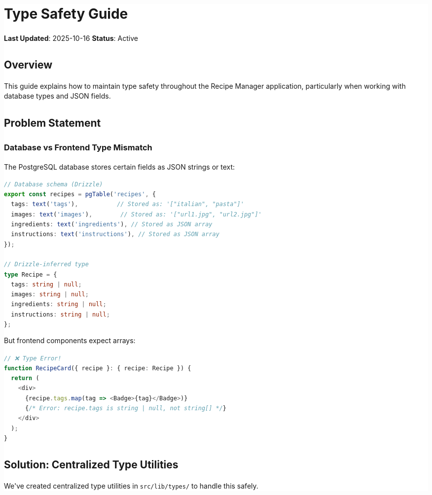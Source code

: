 # Type Safety Guide

**Last Updated**: 2025-10-16
**Status**: Active

## Overview

This guide explains how to maintain type safety throughout the Recipe Manager application, particularly when working with database types and JSON fields.

## Problem Statement

### Database vs Frontend Type Mismatch

The PostgreSQL database stores certain fields as JSON strings or text:

```typescript
// Database schema (Drizzle)
export const recipes = pgTable('recipes', {
  tags: text('tags'),           // Stored as: '["italian", "pasta"]'
  images: text('images'),        // Stored as: '["url1.jpg", "url2.jpg"]'
  ingredients: text('ingredients'), // Stored as JSON array
  instructions: text('instructions'), // Stored as JSON array
});

// Drizzle-inferred type
type Recipe = {
  tags: string | null;
  images: string | null;
  ingredients: string | null;
  instructions: string | null;
};
```

But frontend components expect arrays:

```typescript
// ❌ Type Error!
function RecipeCard({ recipe }: { recipe: Recipe }) {
  return (
    <div>
      {recipe.tags.map(tag => <Badge>{tag}</Badge>)}
      {/* Error: recipe.tags is string | null, not string[] */}
    </div>
  );
}
```

## Solution: Centralized Type Utilities

We've created centralized type utilities in `src/lib/types/` to handle this safely.
